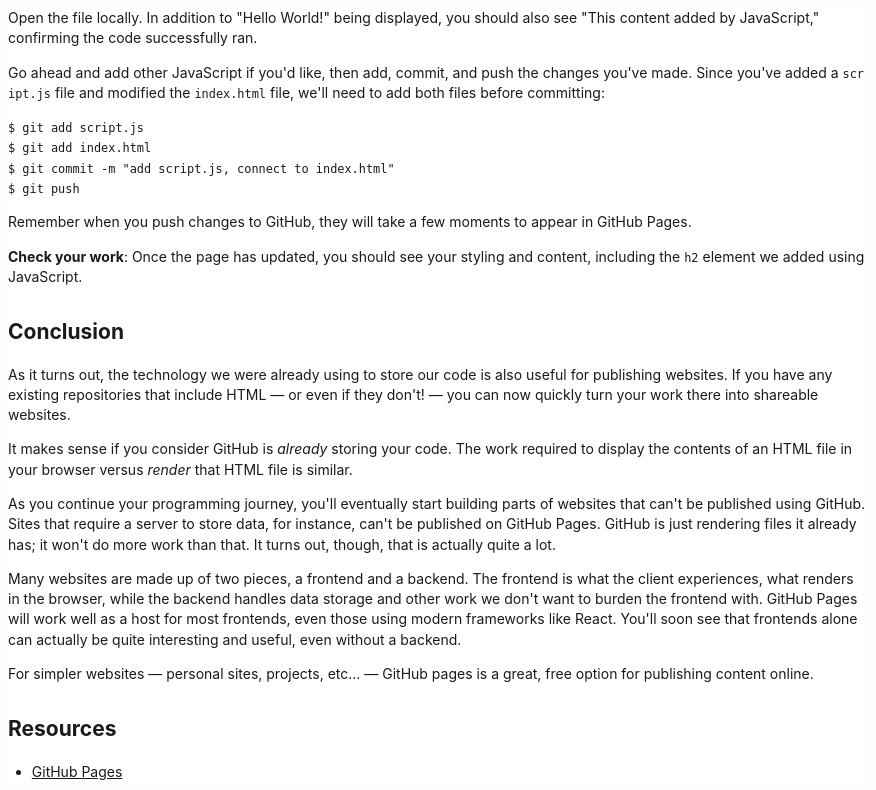 Open the file locally. In addition to "Hello World!" being displayed, you should
also see "This content added by JavaScript," confirming the code successfully
ran.

Go ahead and add other JavaScript if you'd like, then add, commit, and push the
changes you've made. Since you've added a `script.js` file and modified the
`index.html` file, we'll need to add both files before committing:

```console
$ git add script.js
$ git add index.html
$ git commit -m "add script.js, connect to index.html"
$ git push
```

Remember when you push changes to GitHub, they will take a few moments to appear
in GitHub Pages.

**Check your work**: Once the page has updated, you should see your styling and
content, including the `h2` element we added using JavaScript.

## Conclusion

As it turns out, the technology we were already using to store our code is also
useful for publishing websites. If you have any existing repositories that
include HTML — or even if they don't! — you can now quickly turn your work there
into shareable websites.

It makes sense if you consider GitHub is _already_ storing your code. The work
required to display the contents of an HTML file in your browser versus _render_
that HTML file is similar.

As you continue your programming journey, you'll eventually start building parts
of websites that can't be published using GitHub. Sites that require a server to
store data, for instance, can't be published on GitHub Pages. GitHub is just
rendering files it already has; it won't do more work than that. It turns out,
though, that is actually quite a lot.

Many websites are made up of two pieces, a frontend and a backend. The frontend
is what the client experiences, what renders in the browser, while the backend
handles data storage and other work we don't want to burden the frontend with.
GitHub Pages will work well as a host for most frontends, even those using
modern frameworks like React. You'll soon see that frontends alone can actually
be quite interesting and useful, even without a backend.

For simpler websites — personal sites, projects, etc... — GitHub
pages is a great, free option for publishing content online.

## Resources

- [GitHub Pages](https://pages.github.com/)
